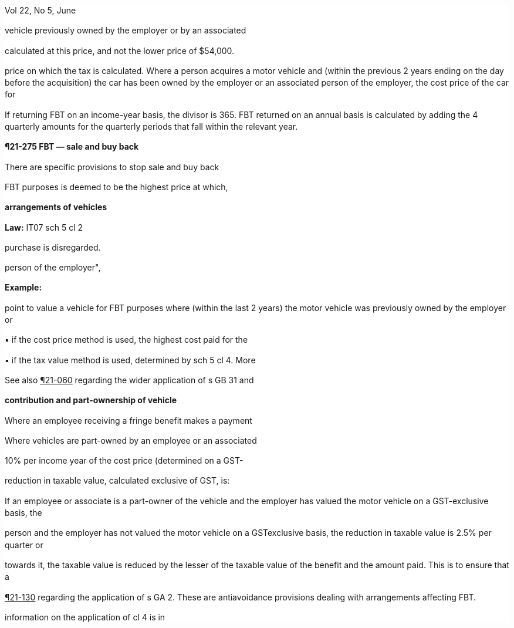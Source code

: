 Vol 22, No 5, June

vehicle previously owned by the employer or by an associated

calculated at this price, and not the lower price of $54,000.

price on which the tax is calculated. Where a person acquires a motor vehicle and (within the previous 2 years ending on the day before the acquisition) the car has been owned by the employer or an associated person of the employer, the cost price of the car for

If returning FBT on an income-year basis, the divisor is 365. FBT returned on an annual basis is calculated by adding the 4 quarterly amounts for the quarterly periods that fall within the relevant year.

<span id="page-59-0"></span>**¶21-275 FBT — sale and buy back**

There are specific provisions to stop sale and buy back

FBT purposes is deemed to be the highest price at which,

**arrangements of vehicles**

**Law:** IT07 sch 5 cl 2

purchase is disregarded.

person of the employer",

**Example:**

point to value a vehicle for FBT purposes where (within the last 2 years) the motor vehicle was previously owned by the employer or

▪ if the cost price method is used, the highest cost paid for the

▪ if the tax value method is used, determined by sch 5 cl 4. More

See also [¶21-060](#page-8-0) regarding the wider application of s GB 31 and

**contribution and part-ownership of vehicle**

Where an employee receiving a fringe benefit makes a payment

Where vehicles are part-owned by an employee or an associated

10% per income year of the cost price (determined on a GST-

reduction in taxable value, calculated exclusive of GST, is:

If an employee or associate is a part-owner of the vehicle and the employer has valued the motor vehicle on a GST-exclusive basis, the

person and the employer has not valued the motor vehicle on a GSTexclusive basis, the reduction in taxable value is 2.5% per quarter or

towards it, the taxable value is reduced by the lesser of the taxable value of the benefit and the amount paid. This is to ensure that a

[¶21-130](#page-19-0) regarding the application of s GA 2. These are antiavoidance provisions dealing with arrangements affecting FBT.

information on the application of cl 4 is in
